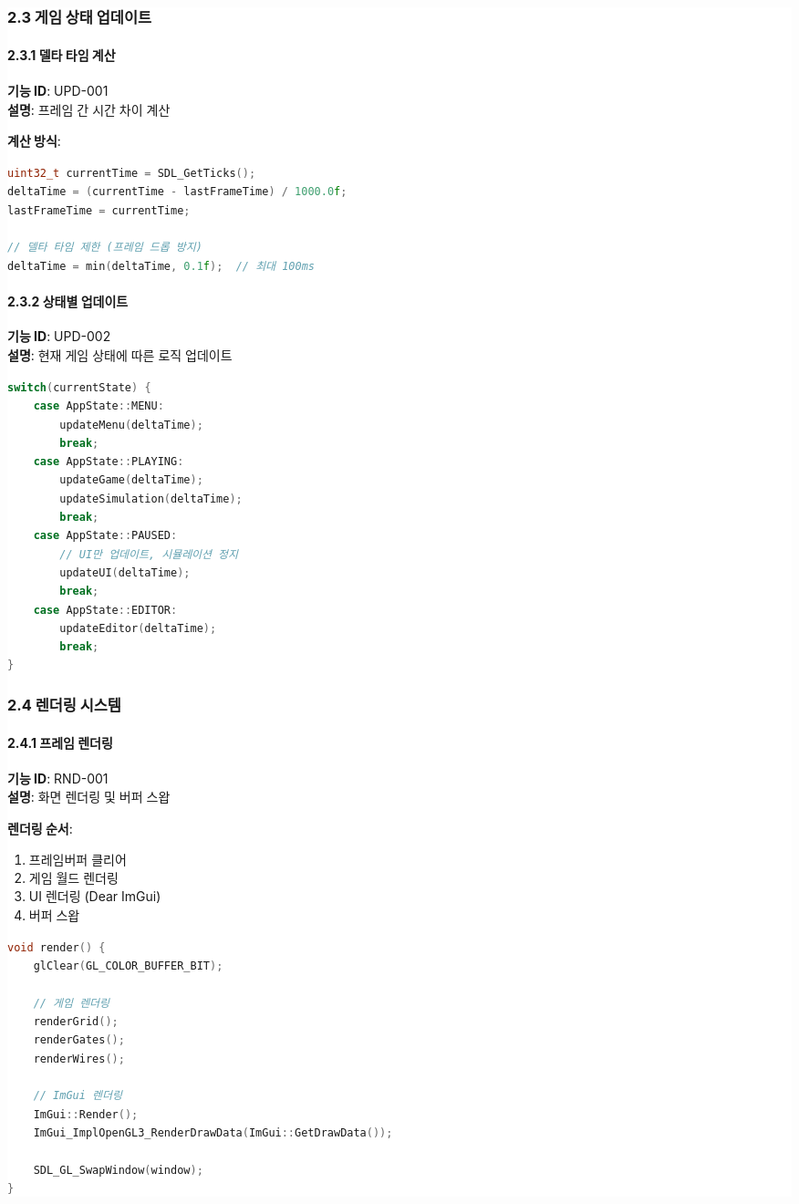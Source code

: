 ### 2.3 게임 상태 업데이트

#### 2.3.1 델타 타임 계산
**기능 ID**: UPD-001  
**설명**: 프레임 간 시간 차이 계산

**계산 방식**:
```cpp
uint32_t currentTime = SDL_GetTicks();
deltaTime = (currentTime - lastFrameTime) / 1000.0f;
lastFrameTime = currentTime;

// 델타 타임 제한 (프레임 드롭 방지)
deltaTime = min(deltaTime, 0.1f);  // 최대 100ms
```

#### 2.3.2 상태별 업데이트
**기능 ID**: UPD-002  
**설명**: 현재 게임 상태에 따른 로직 업데이트

```cpp
switch(currentState) {
    case AppState::MENU:
        updateMenu(deltaTime);
        break;
    case AppState::PLAYING:
        updateGame(deltaTime);
        updateSimulation(deltaTime);
        break;
    case AppState::PAUSED:
        // UI만 업데이트, 시뮬레이션 정지
        updateUI(deltaTime);
        break;
    case AppState::EDITOR:
        updateEditor(deltaTime);
        break;
}
```

### 2.4 렌더링 시스템

#### 2.4.1 프레임 렌더링
**기능 ID**: RND-001  
**설명**: 화면 렌더링 및 버퍼 스왑

**렌더링 순서**:
1. 프레임버퍼 클리어
2. 게임 월드 렌더링
3. UI 렌더링 (Dear ImGui)
4. 버퍼 스왑

```cpp
void render() {
    glClear(GL_COLOR_BUFFER_BIT);
    
    // 게임 렌더링
    renderGrid();
    renderGates();
    renderWires();
    
    // ImGui 렌더링
    ImGui::Render();
    ImGui_ImplOpenGL3_RenderDrawData(ImGui::GetDrawData());
    
    SDL_GL_SwapWindow(window);
}
```